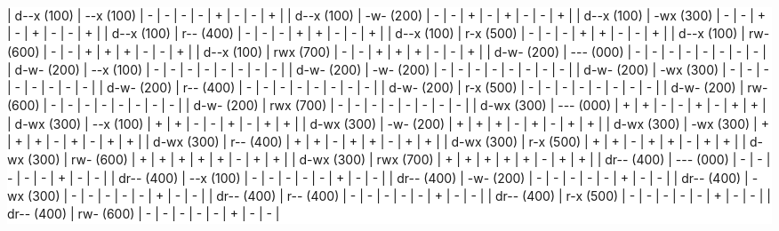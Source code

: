 | d--x (100)        | --x (100)   | -              | -              | -             | -            | +                | -                            | -                    | +                     |
| d--x (100)        | -w- (200)   | -              | -              | +             | -            | +                | -                            | -                    | +                     |
| d--x (100)        | -wx (300)   | -              | -              | +             | -            | +                | -                            | -                    | +                     |
| d--x (100)        | r-- (400)   | -              | -              | -             | +            | +                | -                            | -                    | +                     |
| d--x (100)        | r-x (500)   | -              | -              | -             | +            | +                | -                            | -                    | +                     |
| d--x (100)        | rw- (600)   | -              | -              | +             | +            | +                | -                            | -                    | +                     |
| d--x (100)        | rwx (700)   | -              | -              | +             | +            | +                | -                            | -                    | +                     |
| d-w- (200)        | --- (000)   | -              | -              | -             | -            | -                | -                            | -                    | -                     |
| d-w- (200)        | --x (100)   | -              | -              | -             | -            | -                | -                            | -                    | -                     |
| d-w- (200)        | -w- (200)   | -              | -              | -             | -            | -                | -                            | -                    | -                     |
| d-w- (200)        | -wx (300)   | -              | -              | -             | -            | -                | -                            | -                    | -                     |
| d-w- (200)        | r-- (400)   | -              | -              | -             | -            | -                | -                            | -                    | -                     |
| d-w- (200)        | r-x (500)   | -              | -              | -             | -            | -                | -                            | -                    | -                     |
| d-w- (200)        | rw- (600)   | -              | -              | -             | -            | -                | -                            | -                    | -                     |
| d-w- (200)        | rwx (700)   | -              | -              | -             | -            | -                | -                            | -                    | -                     |
| d-wx (300)        | --- (000)   | +              | +              | -             | -            | +                | -                            | +                    | +                     |
| d-wx (300)        | --x (100)   | +              | +              | -             | -            | +                | -                            | +                    | +                     |
| d-wx (300)        | -w- (200)   | +              | +              | +             | -            | +                | -                            | +                    | +                     |
| d-wx (300)        | -wx (300)   | +              | +              | +             | -            | +                | -                            | +                    | +                     |
| d-wx (300)        | r-- (400)   | +              | +              | -             | +            | +                | -                            | +                    | +                     |
| d-wx (300)        | r-x (500)   | +              | +              | -             | +            | +                | -                            | +                    | +                     |
| d-wx (300)        | rw- (600)   | +              | +              | +             | +            | +                | -                            | +                    | +                     |
| d-wx (300)        | rwx (700)   | +              | +              | +             | +            | +                | -                            | +                    | +                     |
| dr-- (400)        | --- (000)   | -              | -              | -             | -            | -                | +                            | -                    | -                     |
| dr-- (400)        | --x (100)   | -              | -              | -             | -            | -                | +                            | -                    | -                     |
| dr-- (400)        | -w- (200)   | -              | -              | -             | -            | -                | +                            | -                    | -                     |
| dr-- (400)        | -wx (300)   | -              | -              | -             | -            | -                | +                            | -                    | -                     |
| dr-- (400)        | r-- (400)   | -              | -              | -             | -            | -                | +                            | -                    | -                     |
| dr-- (400)        | r-x (500)   | -              | -              | -             | -            | -                | +                            | -                    | -                     |
| dr-- (400)        | rw- (600)   | -              | -              | -             | -            | -                | +                            | -                    | -                     |